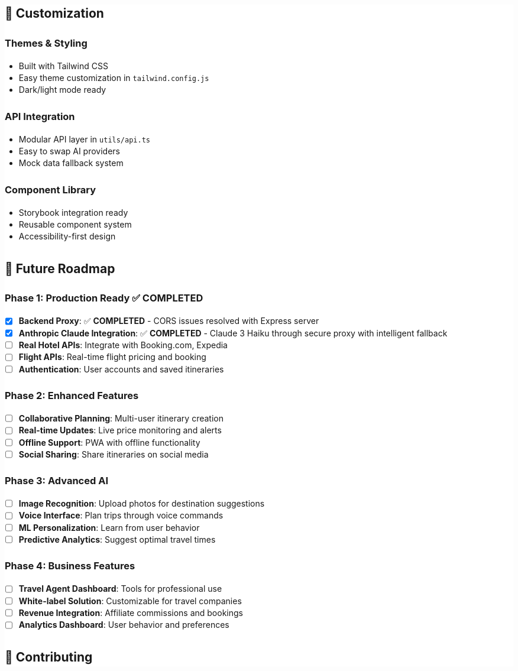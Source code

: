 ## 🎨 Customization

### Themes & Styling
- Built with Tailwind CSS
- Easy theme customization in `tailwind.config.js`
- Dark/light mode ready

### API Integration
- Modular API layer in `utils/api.ts`
- Easy to swap AI providers
- Mock data fallback system

### Component Library
- Storybook integration ready
- Reusable component system
- Accessibility-first design

## 🚀 Future Roadmap

### Phase 1: Production Ready ✅ **COMPLETED**
- [x] **Backend Proxy**: ✅ **COMPLETED** - CORS issues resolved with Express server
- [x] **Anthropic Claude Integration**: ✅ **COMPLETED** - Claude 3 Haiku through secure proxy with intelligent fallback
- [ ] **Real Hotel APIs**: Integrate with Booking.com, Expedia
- [ ] **Flight APIs**: Real-time flight pricing and booking
- [ ] **Authentication**: User accounts and saved itineraries

### Phase 2: Enhanced Features 
- [ ] **Collaborative Planning**: Multi-user itinerary creation
- [ ] **Real-time Updates**: Live price monitoring and alerts
- [ ] **Offline Support**: PWA with offline functionality
- [ ] **Social Sharing**: Share itineraries on social media

### Phase 3: Advanced AI
- [ ] **Image Recognition**: Upload photos for destination suggestions
- [ ] **Voice Interface**: Plan trips through voice commands
- [ ] **ML Personalization**: Learn from user behavior
- [ ] **Predictive Analytics**: Suggest optimal travel times

### Phase 4: Business Features
- [ ] **Travel Agent Dashboard**: Tools for professional use
- [ ] **White-label Solution**: Customizable for travel companies
- [ ] **Revenue Integration**: Affiliate commissions and bookings
- [ ] **Analytics Dashboard**: User behavior and preferences

## 🤝 Contributing
